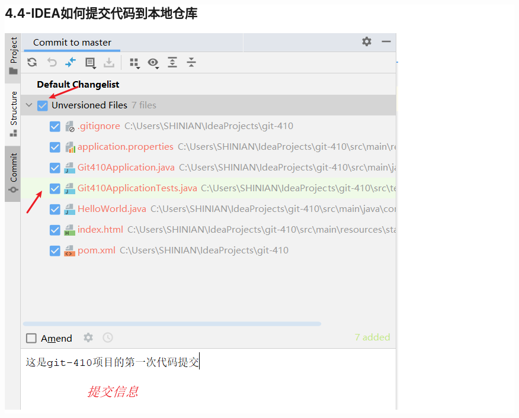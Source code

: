 ## 4.4-IDEA如何提交代码到本地仓库

![image-20230512181340310](assets/TK-3-Git.assets/image-20230512181340310.png)
